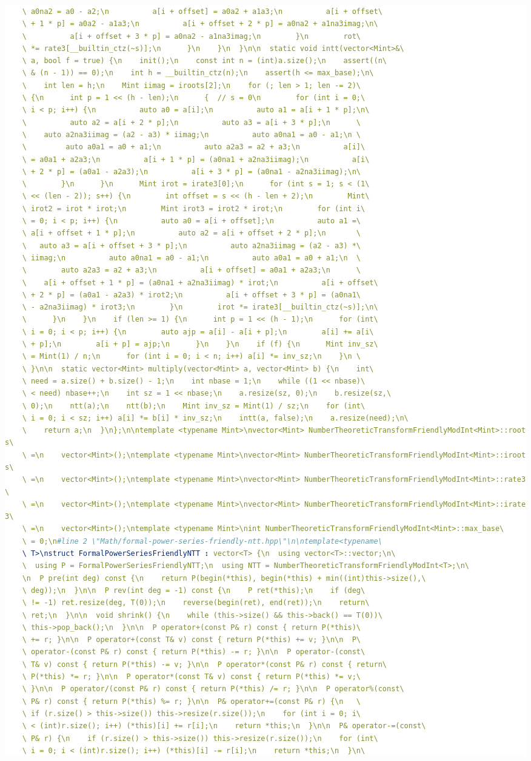 ```yaml
    \ a0na2 = a0 - a2;\n          a[i + offset] = a0a2 + a1a3;\n          a[i + offset\
    \ + 1 * p] = a0a2 - a1a3;\n          a[i + offset + 2 * p] = a0na2 + a1na3imag;\n\
    \          a[i + offset + 3 * p] = a0na2 - a1na3imag;\n        }\n        rot\
    \ *= rate3[__builtin_ctz(~s)];\n      }\n    }\n  }\n\n  static void intt(vector<Mint>&\
    \ a, bool f = true) {\n    init();\n    const int n = (int)a.size();\n    assert((n\
    \ & (n - 1)) == 0);\n    int h = __builtin_ctz(n);\n    assert(h <= max_base);\n\
    \    int len = h;\n    Mint iimag = iroots[2];\n    for (; len > 1; len -= 2)\
    \ {\n      int p = 1 << (h - len);\n      {  // s = 0\n        for (int i = 0;\
    \ i < p; i++) {\n          auto a0 = a[i];\n          auto a1 = a[i + 1 * p];\n\
    \          auto a2 = a[i + 2 * p];\n          auto a3 = a[i + 3 * p];\n      \
    \    auto a2na3iimag = (a2 - a3) * iimag;\n          auto a0na1 = a0 - a1;\n \
    \         auto a0a1 = a0 + a1;\n          auto a2a3 = a2 + a3;\n          a[i]\
    \ = a0a1 + a2a3;\n          a[i + 1 * p] = (a0na1 + a2na3iimag);\n          a[i\
    \ + 2 * p] = (a0a1 - a2a3);\n          a[i + 3 * p] = (a0na1 - a2na3iimag);\n\
    \        }\n      }\n      Mint irot = irate3[0];\n      for (int s = 1; s < (1\
    \ << (len - 2)); s++) {\n        int offset = s << (h - len + 2);\n        Mint\
    \ irot2 = irot * irot;\n        Mint irot3 = irot2 * irot;\n        for (int i\
    \ = 0; i < p; i++) {\n          auto a0 = a[i + offset];\n          auto a1 =\
    \ a[i + offset + 1 * p];\n          auto a2 = a[i + offset + 2 * p];\n       \
    \   auto a3 = a[i + offset + 3 * p];\n          auto a2na3iimag = (a2 - a3) *\
    \ iimag;\n          auto a0na1 = a0 - a1;\n          auto a0a1 = a0 + a1;\n  \
    \        auto a2a3 = a2 + a3;\n          a[i + offset] = a0a1 + a2a3;\n      \
    \    a[i + offset + 1 * p] = (a0na1 + a2na3iimag) * irot;\n          a[i + offset\
    \ + 2 * p] = (a0a1 - a2a3) * irot2;\n          a[i + offset + 3 * p] = (a0na1\
    \ - a2na3iimag) * irot3;\n        }\n        irot *= irate3[__builtin_ctz(~s)];\n\
    \      }\n    }\n    if (len >= 1) {\n      int p = 1 << (h - 1);\n      for (int\
    \ i = 0; i < p; i++) {\n        auto ajp = a[i] - a[i + p];\n        a[i] += a[i\
    \ + p];\n        a[i + p] = ajp;\n      }\n    }\n    if (f) {\n      Mint inv_sz\
    \ = Mint(1) / n;\n      for (int i = 0; i < n; i++) a[i] *= inv_sz;\n    }\n \
    \ }\n\n  static vector<Mint> multiply(vector<Mint> a, vector<Mint> b) {\n    int\
    \ need = a.size() + b.size() - 1;\n    int nbase = 1;\n    while ((1 << nbase)\
    \ < need) nbase++;\n    int sz = 1 << nbase;\n    a.resize(sz, 0);\n    b.resize(sz,\
    \ 0);\n    ntt(a);\n    ntt(b);\n    Mint inv_sz = Mint(1) / sz;\n    for (int\
    \ i = 0; i < sz; i++) a[i] *= b[i] * inv_sz;\n    intt(a, false);\n    a.resize(need);\n\
    \    return a;\n  }\n};\n\ntemplate <typename Mint>\nvector<Mint> NumberTheoreticTransformFriendlyModInt<Mint>::roots\
    \ =\n    vector<Mint>();\ntemplate <typename Mint>\nvector<Mint> NumberTheoreticTransformFriendlyModInt<Mint>::iroots\
    \ =\n    vector<Mint>();\ntemplate <typename Mint>\nvector<Mint> NumberTheoreticTransformFriendlyModInt<Mint>::rate3\
    \ =\n    vector<Mint>();\ntemplate <typename Mint>\nvector<Mint> NumberTheoreticTransformFriendlyModInt<Mint>::irate3\
    \ =\n    vector<Mint>();\ntemplate <typename Mint>\nint NumberTheoreticTransformFriendlyModInt<Mint>::max_base\
    \ = 0;\n#line 2 \"Math/formal-power-series-friendly-ntt.hpp\"\n\ntemplate<typename\
    \ T>\nstruct FormalPowerSeriesFriendlyNTT : vector<T> {\n  using vector<T>::vector;\n\
    \  using P = FormalPowerSeriesFriendlyNTT;\n  using NTT = NumberTheoreticTransformFriendlyModInt<T>;\n\
    \n  P pre(int deg) const {\n    return P(begin(*this), begin(*this) + min((int)this->size(),\
    \ deg));\n  }\n\n  P rev(int deg = -1) const {\n    P ret(*this);\n    if (deg\
    \ != -1) ret.resize(deg, T(0));\n    reverse(begin(ret), end(ret));\n    return\
    \ ret;\n  }\n\n  void shrink() {\n    while (this->size() && this->back() == T(0))\
    \ this->pop_back();\n  }\n\n  P operator+(const P& r) const { return P(*this)\
    \ += r; }\n\n  P operator+(const T& v) const { return P(*this) += v; }\n\n  P\
    \ operator-(const P& r) const { return P(*this) -= r; }\n\n  P operator-(const\
    \ T& v) const { return P(*this) -= v; }\n\n  P operator*(const P& r) const { return\
    \ P(*this) *= r; }\n\n  P operator*(const T& v) const { return P(*this) *= v;\
    \ }\n\n  P operator/(const P& r) const { return P(*this) /= r; }\n\n  P operator%(const\
    \ P& r) const { return P(*this) %= r; }\n\n  P& operator+=(const P& r) {\n   \
    \ if (r.size() > this->size()) this->resize(r.size());\n    for (int i = 0; i\
    \ < (int)r.size(); i++) (*this)[i] += r[i];\n    return *this;\n  }\n\n  P& operator-=(const\
    \ P& r) {\n    if (r.size() > this->size()) this->resize(r.size());\n    for (int\
    \ i = 0; i < (int)r.size(); i++) (*this)[i] -= r[i];\n    return *this;\n  }\n\
```